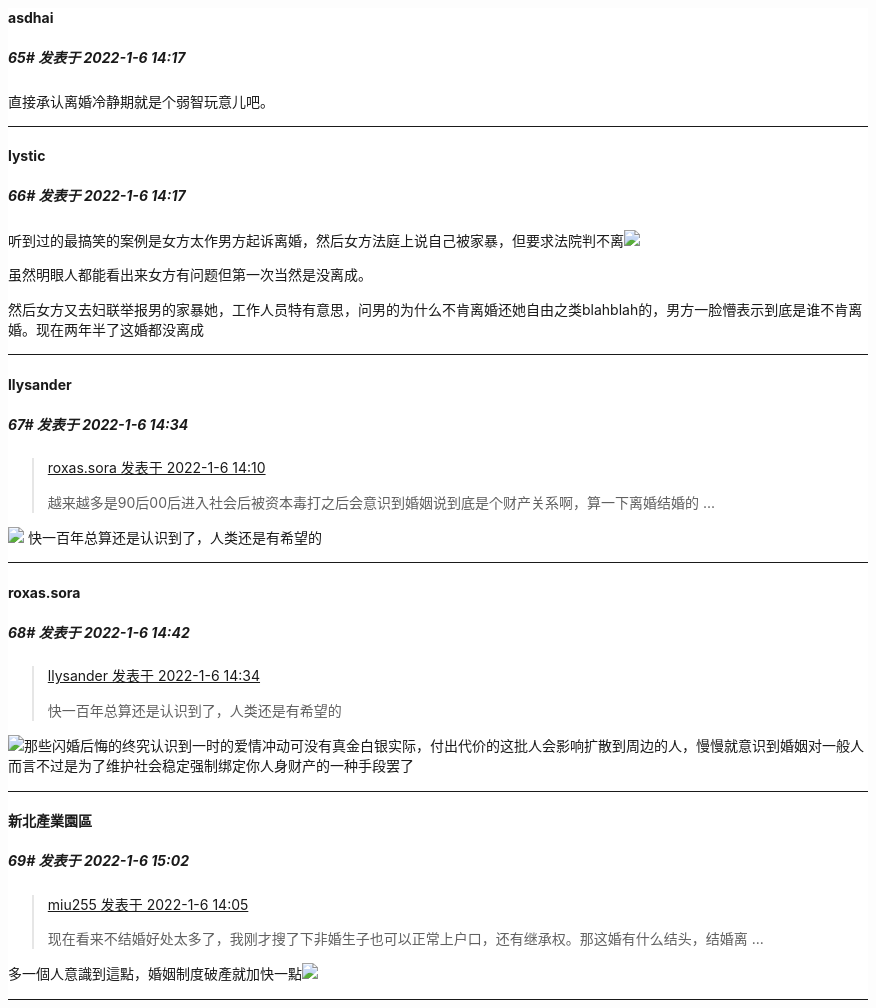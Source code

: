 ####  asdhai  
##### 65#       发表于 2022-1-6 14:17

直接承认离婚冷静期就是个弱智玩意儿吧。

*****

####  lystic  
##### 66#       发表于 2022-1-6 14:17

听到过的最搞笑的案例是女方太作男方起诉离婚，然后女方法庭上说自己被家暴，但要求法院判不离<img src="https://static.saraba1st.com/image/smiley/face2017/001.png" referrerpolicy="no-referrer">

虽然明眼人都能看出来女方有问题但第一次当然是没离成。

然后女方又去妇联举报男的家暴她，工作人员特有意思，问男的为什么不肯离婚还她自由之类blahblah的，男方一脸懵表示到底是谁不肯离婚。现在两年半了这婚都没离成



*****

####  llysander  
##### 67#       发表于 2022-1-6 14:34

<blockquote><a href="httphttps://bbs.saraba1st.com/2b/forum.php?mod=redirect&amp;goto=findpost&amp;pid=54186394&amp;ptid=2045885" target="_blank">roxas.sora 发表于 2022-1-6 14:10</a>

越来越多是90后00后进入社会后被资本毒打之后会意识到婚姻说到底是个财产关系啊，算一下离婚结婚的 ...</blockquote>
<img src="https://static.saraba1st.com/image/smiley/face2017/043.png" referrerpolicy="no-referrer"> 快一百年总算还是认识到了，人类还是有希望的

*****

####  roxas.sora  
##### 68#       发表于 2022-1-6 14:42

<blockquote><a href="httphttps://bbs.saraba1st.com/2b/forum.php?mod=redirect&amp;goto=findpost&amp;pid=54186697&amp;ptid=2045885" target="_blank">llysander 发表于 2022-1-6 14:34</a>

快一百年总算还是认识到了，人类还是有希望的</blockquote>
<img src="https://static.saraba1st.com/image/smiley/face2017/068.png" referrerpolicy="no-referrer">那些闪婚后悔的终究认识到一时的爱情冲动可没有真金白银实际，付出代价的这批人会影响扩散到周边的人，慢慢就意识到婚姻对一般人而言不过是为了维护社会稳定强制绑定你人身财产的一种手段罢了



*****

####  新北產業園區  
##### 69#       发表于 2022-1-6 15:02

<blockquote><a href="httphttps://bbs.saraba1st.com/2b/forum.php?mod=redirect&amp;goto=findpost&amp;pid=54186327&amp;ptid=2045885" target="_blank">miu255 发表于 2022-1-6 14:05</a>

现在看来不结婚好处太多了，我刚才搜了下非婚生子也可以正常上户口，还有继承权。那这婚有什么结头，结婚离 ...</blockquote>
多一個人意識到這點，婚姻制度破產就加快一點<img src="https://static.saraba1st.com/image/smiley/face2017/053.png" referrerpolicy="no-referrer">



*****
